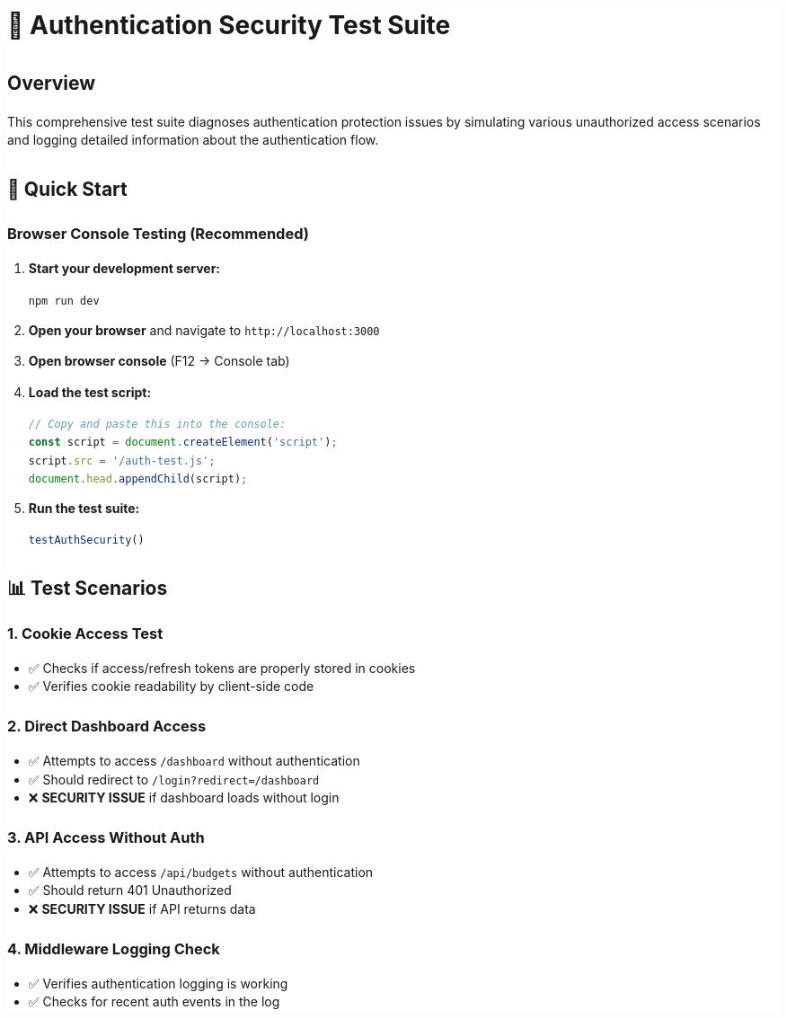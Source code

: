 # 🔐 Authentication Security Test Suite

## Overview

This comprehensive test suite diagnoses authentication protection issues by simulating various unauthorized access scenarios and logging detailed information about the authentication flow.

## 🚀 Quick Start

### Browser Console Testing (Recommended)

1. **Start your development server:**
   ```bash
   npm run dev
   ```

2. **Open your browser** and navigate to `http://localhost:3000`

3. **Open browser console** (F12 → Console tab)

4. **Load the test script:**
   ```javascript
   // Copy and paste this into the console:
   const script = document.createElement('script');
   script.src = '/auth-test.js';
   document.head.appendChild(script);
   ```

5. **Run the test suite:**
   ```javascript
   testAuthSecurity()
   ```

## 📊 Test Scenarios

### 1. Cookie Access Test
- ✅ Checks if access/refresh tokens are properly stored in cookies
- ✅ Verifies cookie readability by client-side code

### 2. Direct Dashboard Access
- ✅ Attempts to access `/dashboard` without authentication
- ✅ Should redirect to `/login?redirect=/dashboard`
- ❌ **SECURITY ISSUE** if dashboard loads without login

### 3. API Access Without Auth
- ✅ Attempts to access `/api/budgets` without authentication
- ✅ Should return 401 Unauthorized
- ❌ **SECURITY ISSUE** if API returns data

### 4. Middleware Logging Check
- ✅ Verifies authentication logging is working
- ✅ Checks for recent auth events in the log
